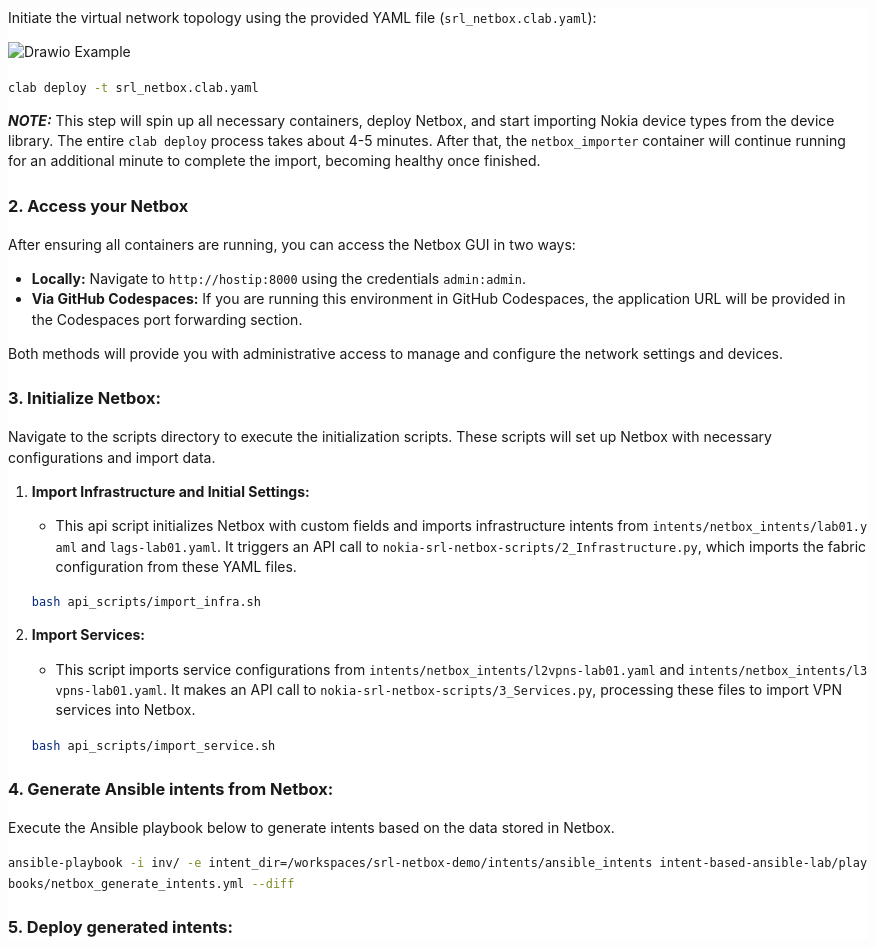 Initiate the virtual network topology using the provided YAML file (`srl_netbox.clab.yaml`):

![Drawio Example](/img/topo.png)

```bash
clab deploy -t srl_netbox.clab.yaml
```
**_NOTE:_** This step will spin up all necessary containers, deploy Netbox, and start importing Nokia device types from the device library. The entire `clab deploy` process takes about 4-5 minutes. After that, the `netbox_importer` container will continue running for an additional minute to complete the import, becoming healthy once finished.


### 2. Access your Netbox

After ensuring all containers are running, you can access the Netbox GUI in two ways:
- **Locally:** Navigate to `http://hostip:8000` using the credentials `admin:admin`.
- **Via GitHub Codespaces:** If you are running this environment in GitHub Codespaces, the application URL will be provided in the Codespaces port forwarding section.

Both methods will provide you with administrative access to manage and configure the network settings and devices.


### 3. Initialize Netbox:

Navigate to the scripts directory to execute the initialization scripts. These scripts will set up Netbox with necessary configurations and import data.

1. **Import Infrastructure and Initial Settings:**
   - This api script initializes Netbox with custom fields and imports infrastructure intents from `intents/netbox_intents/lab01.yaml` and `lags-lab01.yaml`. It triggers an API call to `nokia-srl-netbox-scripts/2_Infrastructure.py`, which imports the fabric configuration from these YAML files.

   ```bash
   bash api_scripts/import_infra.sh
   ```
2. **Import Services:**

   - This script imports service configurations from `intents/netbox_intents/l2vpns-lab01.yaml` and `intents/netbox_intents/l3vpns-lab01.yaml`. It makes an API call to `nokia-srl-netbox-scripts/3_Services.py`, processing these files to import VPN services into Netbox.

   ```bash
   bash api_scripts/import_service.sh
   ```

### 4. Generate Ansible intents from Netbox:

Execute the Ansible playbook below to generate intents based on the data stored in Netbox.


```bash
ansible-playbook -i inv/ -e intent_dir=/workspaces/srl-netbox-demo/intents/ansible_intents intent-based-ansible-lab/playbooks/netbox_generate_intents.yml --diff 
```


### 5. Deploy generated intents:
